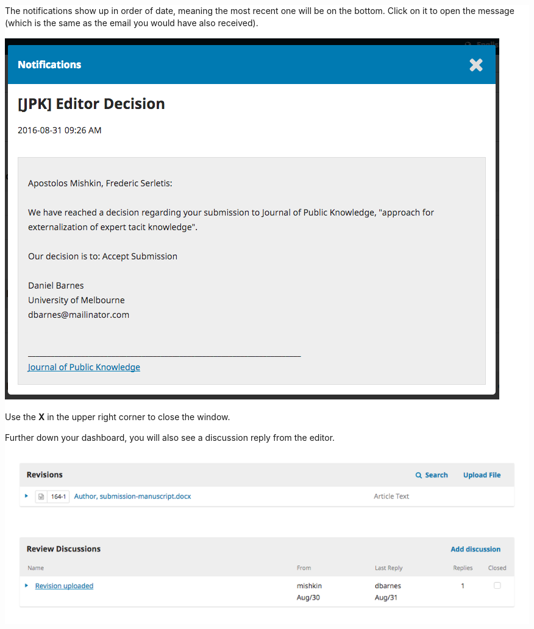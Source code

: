 The notifications show up in order of date, meaning the most recent one will be on the bottom. Click on it to open the message (which is the same as the email you would have also received).

![Notification message](./assets/learning-ojs-3-au-notifications2.png)

Use the **X** in the upper right corner to close the window.

Further down your dashboard, you will also see a discussion reply from the editor.

![Discussion reply in review discussion panel](./assets/learning-ojs-3-au-rev-discussions.png)
